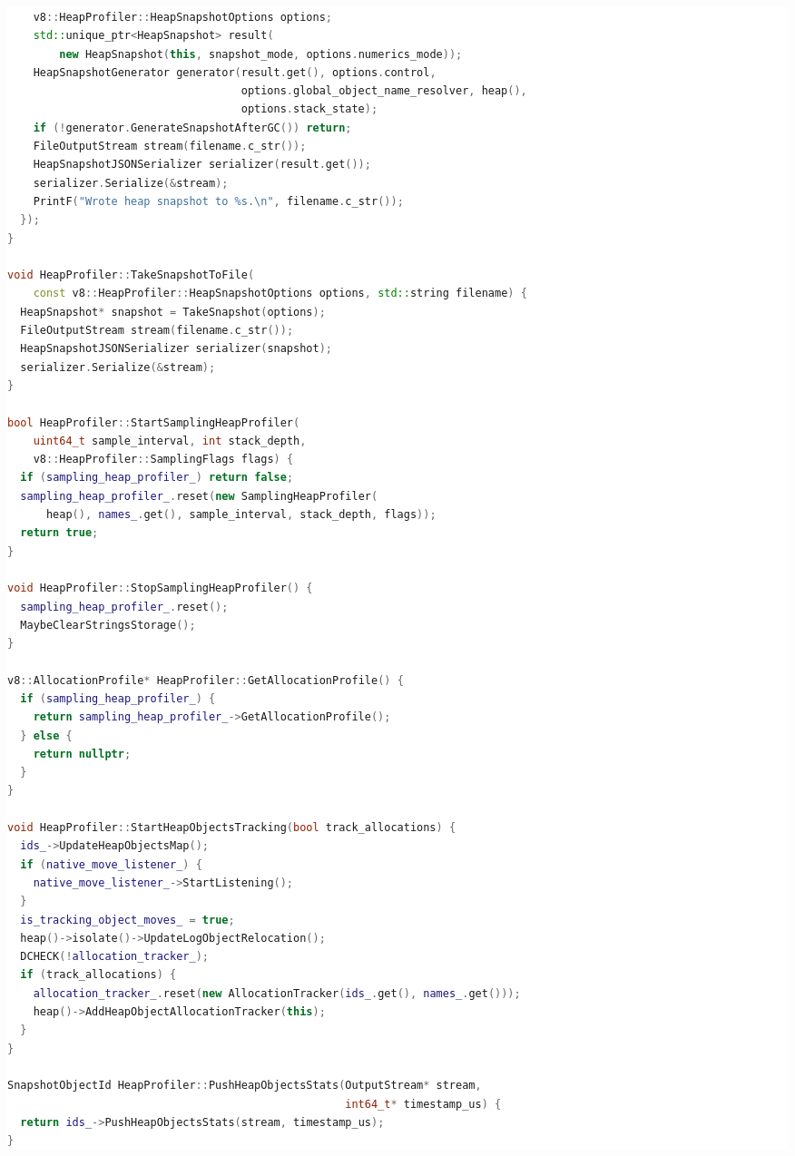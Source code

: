 ```cpp
    v8::HeapProfiler::HeapSnapshotOptions options;
    std::unique_ptr<HeapSnapshot> result(
        new HeapSnapshot(this, snapshot_mode, options.numerics_mode));
    HeapSnapshotGenerator generator(result.get(), options.control,
                                    options.global_object_name_resolver, heap(),
                                    options.stack_state);
    if (!generator.GenerateSnapshotAfterGC()) return;
    FileOutputStream stream(filename.c_str());
    HeapSnapshotJSONSerializer serializer(result.get());
    serializer.Serialize(&stream);
    PrintF("Wrote heap snapshot to %s.\n", filename.c_str());
  });
}

void HeapProfiler::TakeSnapshotToFile(
    const v8::HeapProfiler::HeapSnapshotOptions options, std::string filename) {
  HeapSnapshot* snapshot = TakeSnapshot(options);
  FileOutputStream stream(filename.c_str());
  HeapSnapshotJSONSerializer serializer(snapshot);
  serializer.Serialize(&stream);
}

bool HeapProfiler::StartSamplingHeapProfiler(
    uint64_t sample_interval, int stack_depth,
    v8::HeapProfiler::SamplingFlags flags) {
  if (sampling_heap_profiler_) return false;
  sampling_heap_profiler_.reset(new SamplingHeapProfiler(
      heap(), names_.get(), sample_interval, stack_depth, flags));
  return true;
}

void HeapProfiler::StopSamplingHeapProfiler() {
  sampling_heap_profiler_.reset();
  MaybeClearStringsStorage();
}

v8::AllocationProfile* HeapProfiler::GetAllocationProfile() {
  if (sampling_heap_profiler_) {
    return sampling_heap_profiler_->GetAllocationProfile();
  } else {
    return nullptr;
  }
}

void HeapProfiler::StartHeapObjectsTracking(bool track_allocations) {
  ids_->UpdateHeapObjectsMap();
  if (native_move_listener_) {
    native_move_listener_->StartListening();
  }
  is_tracking_object_moves_ = true;
  heap()->isolate()->UpdateLogObjectRelocation();
  DCHECK(!allocation_tracker_);
  if (track_allocations) {
    allocation_tracker_.reset(new AllocationTracker(ids_.get(), names_.get()));
    heap()->AddHeapObjectAllocationTracker(this);
  }
}

SnapshotObjectId HeapProfiler::PushHeapObjectsStats(OutputStream* stream,
                                                    int64_t* timestamp_us) {
  return ids_->PushHeapObjectsStats(stream, timestamp_us);
}

```